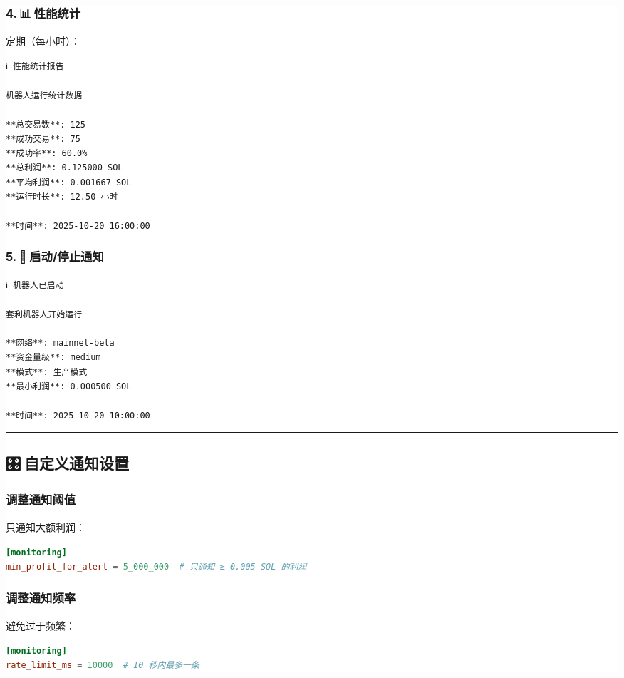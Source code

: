 ### 4. 📊 性能统计

定期（每小时）：

```
ℹ️ 性能统计报告

机器人运行统计数据

**总交易数**: 125
**成功交易**: 75
**成功率**: 60.0%
**总利润**: 0.125000 SOL
**平均利润**: 0.001667 SOL
**运行时长**: 12.50 小时

**时间**: 2025-10-20 16:00:00
```

### 5. 🚀 启动/停止通知

```
ℹ️ 机器人已启动

套利机器人开始运行

**网络**: mainnet-beta
**资金量级**: medium
**模式**: 生产模式
**最小利润**: 0.000500 SOL

**时间**: 2025-10-20 10:00:00
```

---

## 🎛️ 自定义通知设置

### 调整通知阈值

只通知大额利润：

```toml
[monitoring]
min_profit_for_alert = 5_000_000  # 只通知 ≥ 0.005 SOL 的利润
```

### 调整通知频率

避免过于频繁：

```toml
[monitoring]
rate_limit_ms = 10000  # 10 秒内最多一条
```
